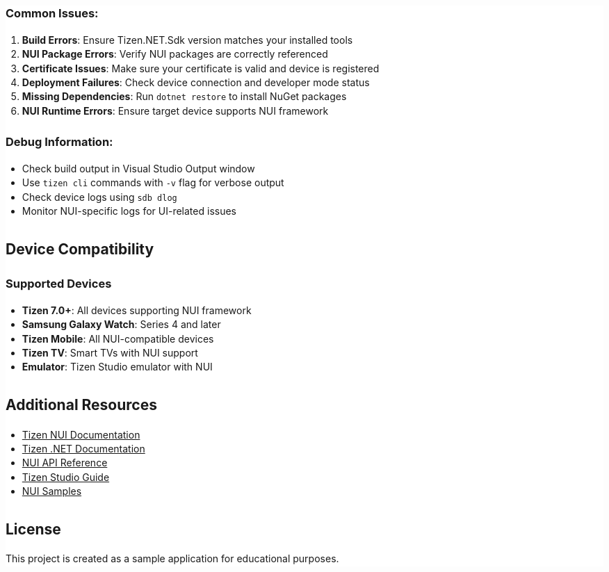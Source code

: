 ### Common Issues:

1. **Build Errors**: Ensure Tizen.NET.Sdk version matches your installed tools
2. **NUI Package Errors**: Verify NUI packages are correctly referenced
3. **Certificate Issues**: Make sure your certificate is valid and device is registered
4. **Deployment Failures**: Check device connection and developer mode status
5. **Missing Dependencies**: Run `dotnet restore` to install NuGet packages
6. **NUI Runtime Errors**: Ensure target device supports NUI framework

### Debug Information:
- Check build output in Visual Studio Output window
- Use `tizen cli` commands with `-v` flag for verbose output
- Check device logs using `sdb dlog`
- Monitor NUI-specific logs for UI-related issues

## Device Compatibility

### **Supported Devices**
- **Tizen 7.0+**: All devices supporting NUI framework
- **Samsung Galaxy Watch**: Series 4 and later
- **Tizen Mobile**: All NUI-compatible devices
- **Tizen TV**: Smart TVs with NUI support
- **Emulator**: Tizen Studio emulator with NUI

## Additional Resources

- [Tizen NUI Documentation](https://docs.tizen.org/application/dotnet/guides/nui/)
- [Tizen .NET Documentation](https://docs.tizen.org/application/dotnet/)
- [NUI API Reference](https://samsung.github.io/TizenFX/latest/api/Tizen.NUI.html)
- [Tizen Studio Guide](https://docs.tizen.org/application/tizen-studio/)
- [NUI Samples](https://github.com/Samsung/Tizen-CSharp-Samples/tree/master/Mobile/NUI)

## License

This project is created as a sample application for educational purposes. 